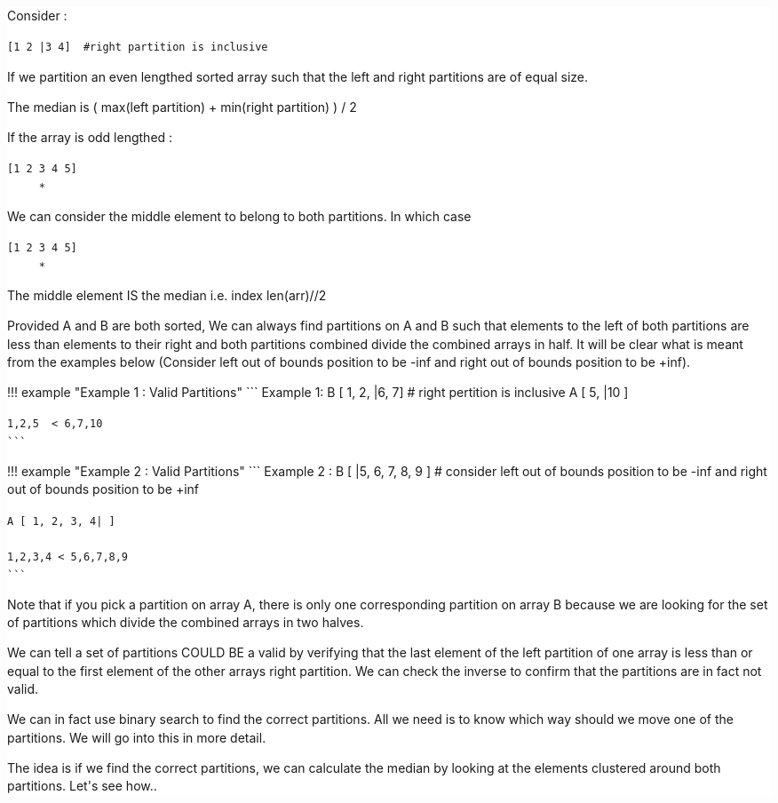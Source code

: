 Consider :
```
[1 2 |3 4]  #right partition is inclusive 
``` 
If we partition an even lengthed sorted array such that the left and right partitions are of equal size.

The median is ( max(left partition) + min(right partition)  ) / 2

If the array is odd lengthed :
```
[1 2 3 4 5]
     *
```
We can consider the middle element to belong to both partitions. In which case
```
[1 2 3 4 5]
     *
```  

The middle element IS the median i.e. index len(arr)//2


Provided A and B are both sorted, We can always find partitions on A and B such that elements to the left of both partitions are less than elements to their right and both partitions combined divide the combined arrays in half. It will be clear what is meant from the examples below (Consider left out of bounds position to be -inf and right out of bounds position to be +inf). 

!!! example "Example 1 : Valid Partitions"
    ```
    Example 1: 
    B [ 1, 2, |6, 7]  # right pertition is inclusive
    A  [  5, |10  ]
    
    1,2,5  < 6,7,10
    ```
!!! example "Example 2 : Valid Partitions"
    ```
    Example 2 :
    B [ |5, 6, 7, 8, 9 ] # consider left out of bounds position to be -inf and right out of bounds position to be +inf
    
    A [ 1, 2, 3, 4| ]
    
    1,2,3,4 < 5,6,7,8,9
    ```

Note that if you pick a partition on array A, there is only one corresponding partition on array B because we are looking for the set of partitions which divide the combined arrays in two halves.

We can tell a set of partitions COULD BE a valid by verifying that the last element of the left partition of one array is less than or equal to the first element of the other arrays right partition. We can check the inverse to confirm that the partitions are in fact not valid. 

We can in fact use binary search to find the correct partitions. All we need is to know which way should we move one of the partitions. We will go into this in more detail. 

The idea is if we find the correct partitions, we can calculate the median by looking at the elements clustered around both partitions. Let's see how..
